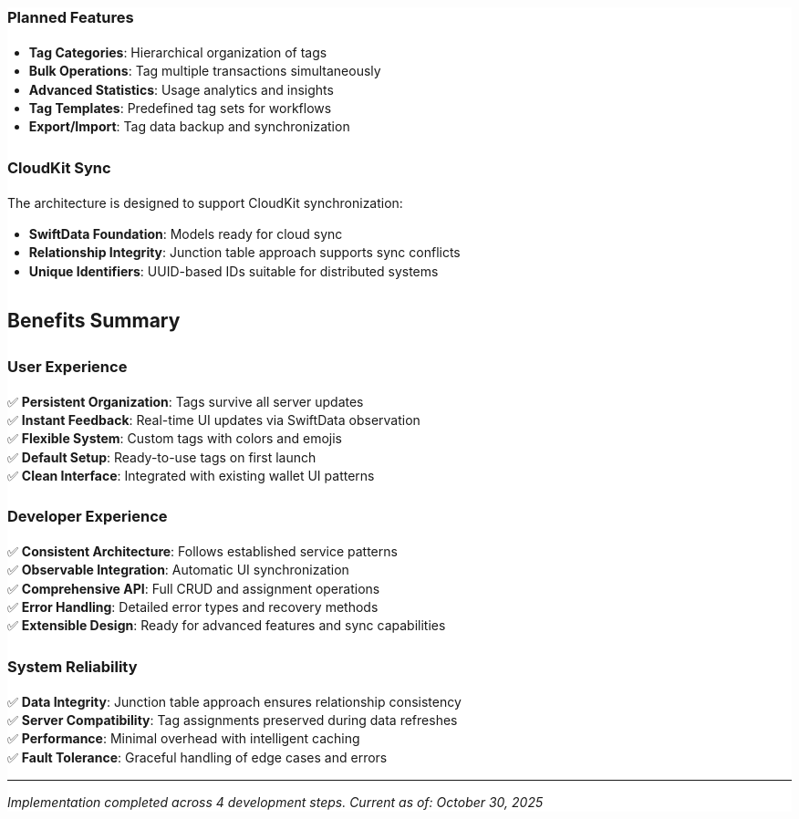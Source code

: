 ### Planned Features
- **Tag Categories**: Hierarchical organization of tags
- **Bulk Operations**: Tag multiple transactions simultaneously
- **Advanced Statistics**: Usage analytics and insights
- **Tag Templates**: Predefined tag sets for workflows
- **Export/Import**: Tag data backup and synchronization

### CloudKit Sync
The architecture is designed to support CloudKit synchronization:
- **SwiftData Foundation**: Models ready for cloud sync
- **Relationship Integrity**: Junction table approach supports sync conflicts
- **Unique Identifiers**: UUID-based IDs suitable for distributed systems

## Benefits Summary

### User Experience
✅ **Persistent Organization**: Tags survive all server updates  
✅ **Instant Feedback**: Real-time UI updates via SwiftData observation  
✅ **Flexible System**: Custom tags with colors and emojis  
✅ **Default Setup**: Ready-to-use tags on first launch  
✅ **Clean Interface**: Integrated with existing wallet UI patterns

### Developer Experience  
✅ **Consistent Architecture**: Follows established service patterns  
✅ **Observable Integration**: Automatic UI synchronization  
✅ **Comprehensive API**: Full CRUD and assignment operations  
✅ **Error Handling**: Detailed error types and recovery methods  
✅ **Extensible Design**: Ready for advanced features and sync capabilities

### System Reliability
✅ **Data Integrity**: Junction table approach ensures relationship consistency  
✅ **Server Compatibility**: Tag assignments preserved during data refreshes  
✅ **Performance**: Minimal overhead with intelligent caching  
✅ **Fault Tolerance**: Graceful handling of edge cases and errors

---

*Implementation completed across 4 development steps. Current as of: October 30, 2025*